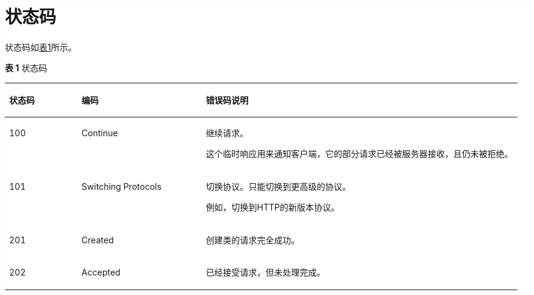 # 状态码<a name="ZH-CN_TOPIC_0166889658"></a>

状态码如[表1](#table5210141351517)所示。

**表 1**  状态码

<a name="table5210141351517"></a>
<table><thead align="left"><tr id="row15711913161515"><th class="cellrowborder" valign="top" width="14.14%" id="mcps1.2.4.1.1"><p id="p257261312159"><a name="p257261312159"></a><a name="p257261312159"></a>状态码</p>
</th>
<th class="cellrowborder" valign="top" width="24.240000000000002%" id="mcps1.2.4.1.2"><p id="p2057218133157"><a name="p2057218133157"></a><a name="p2057218133157"></a>编码</p>
</th>
<th class="cellrowborder" valign="top" width="61.62%" id="mcps1.2.4.1.3"><p id="p457261311152"><a name="p457261311152"></a><a name="p457261311152"></a>错误码说明</p>
</th>
</tr>
</thead>
<tbody><tr id="row135722013141514"><td class="cellrowborder" valign="top" width="14.14%" headers="mcps1.2.4.1.1 "><p id="p1357261371516"><a name="p1357261371516"></a><a name="p1357261371516"></a>100</p>
</td>
<td class="cellrowborder" valign="top" width="24.240000000000002%" headers="mcps1.2.4.1.2 "><p id="p1657291319157"><a name="p1657291319157"></a><a name="p1657291319157"></a>Continue</p>
</td>
<td class="cellrowborder" valign="top" width="61.62%" headers="mcps1.2.4.1.3 "><p id="p20572141361517"><a name="p20572141361517"></a><a name="p20572141361517"></a>继续请求。</p>
<p id="p257211319150"><a name="p257211319150"></a><a name="p257211319150"></a>这个临时响应用来通知客户端，它的部分请求已经被服务器接收，且仍未被拒绝。</p>
</td>
</tr>
<tr id="row1357214138150"><td class="cellrowborder" valign="top" width="14.14%" headers="mcps1.2.4.1.1 "><p id="p155726134152"><a name="p155726134152"></a><a name="p155726134152"></a>101</p>
</td>
<td class="cellrowborder" valign="top" width="24.240000000000002%" headers="mcps1.2.4.1.2 "><p id="p85721713121512"><a name="p85721713121512"></a><a name="p85721713121512"></a>Switching Protocols</p>
</td>
<td class="cellrowborder" valign="top" width="61.62%" headers="mcps1.2.4.1.3 "><p id="p45726139156"><a name="p45726139156"></a><a name="p45726139156"></a>切换协议。只能切换到更高级的协议。</p>
<p id="p95728136153"><a name="p95728136153"></a><a name="p95728136153"></a>例如，切换到HTTP的新版本协议。</p>
</td>
</tr>
<tr id="row45721139153"><td class="cellrowborder" valign="top" width="14.14%" headers="mcps1.2.4.1.1 "><p id="p6572151316155"><a name="p6572151316155"></a><a name="p6572151316155"></a>201</p>
</td>
<td class="cellrowborder" valign="top" width="24.240000000000002%" headers="mcps1.2.4.1.2 "><p id="p0573713191517"><a name="p0573713191517"></a><a name="p0573713191517"></a>Created</p>
</td>
<td class="cellrowborder" valign="top" width="61.62%" headers="mcps1.2.4.1.3 "><p id="p7573813181519"><a name="p7573813181519"></a><a name="p7573813181519"></a>创建类的请求完全成功。</p>
</td>
</tr>
<tr id="row85737134158"><td class="cellrowborder" valign="top" width="14.14%" headers="mcps1.2.4.1.1 "><p id="p10573713161515"><a name="p10573713161515"></a><a name="p10573713161515"></a>202</p>
</td>
<td class="cellrowborder" valign="top" width="24.240000000000002%" headers="mcps1.2.4.1.2 "><p id="p15731213111517"><a name="p15731213111517"></a><a name="p15731213111517"></a>Accepted</p>
</td>
<td class="cellrowborder" valign="top" width="61.62%" headers="mcps1.2.4.1.3 "><p id="p957381310155"><a name="p957381310155"></a><a name="p957381310155"></a>已经接受请求，但未处理完成。</p>
</td>
</tr>